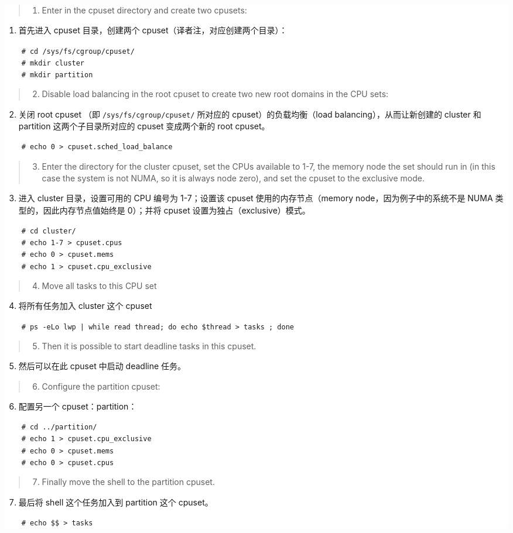 > 1. Enter in the cpuset directory and create two cpusets:

1. 首先进入 cpuset 目录，创建两个 cpuset（译者注，对应创建两个目录）：

```
    # cd /sys/fs/cgroup/cpuset/
    # mkdir cluster
    # mkdir partition
```

> 2. Disable load balancing in the root cpuset to create two new root domains in the CPU sets:

2. 关闭 root cpuset （即 `/sys/fs/cgroup/cpuset/` 所对应的 cpuset）的负载均衡（load balancing），从而让新创建的 cluster 和 partition 这两个子目录所对应的 cpuset 变成两个新的 root cpuset。

```
    # echo 0 > cpuset.sched_load_balance
```

> 3. Enter the directory for the cluster cpuset, set the CPUs available to 1-7, the memory node the set should run in (in this case the system is not NUMA, so it is always node zero), and set the cpuset to the exclusive mode.

3. 进入 cluster 目录，设置可用的 CPU 编号为 1-7；设置该 cpuset 使用的内存节点（memory node，因为例子中的系统不是 NUMA 类型的，因此内存节点值始终是 0）；并将 cpuset 设置为独占（exclusive）模式。

```
    # cd cluster/
    # echo 1-7 > cpuset.cpus
    # echo 0 > cpuset.mems
    # echo 1 > cpuset.cpu_exclusive 
```

> 4. Move all tasks to this CPU set

4. 将所有任务加入 cluster 这个 cpuset

```
    # ps -eLo lwp | while read thread; do echo $thread > tasks ; done
```

> 5. Then it is possible to start deadline tasks in this cpuset.

5. 然后可以在此 cpuset 中启动 deadline 任务。

> 6. Configure the partition cpuset:

6. 配置另一个 cpuset：partition：

```
    # cd ../partition/
    # echo 1 > cpuset.cpu_exclusive 
    # echo 0 > cpuset.mems 
    # echo 0 > cpuset.cpus
```

> 7. Finally move the shell to the partition cpuset.

7. 最后将 shell 这个任务加入到 partition 这个 cpuset。

```
    # echo $$ > tasks 
```
